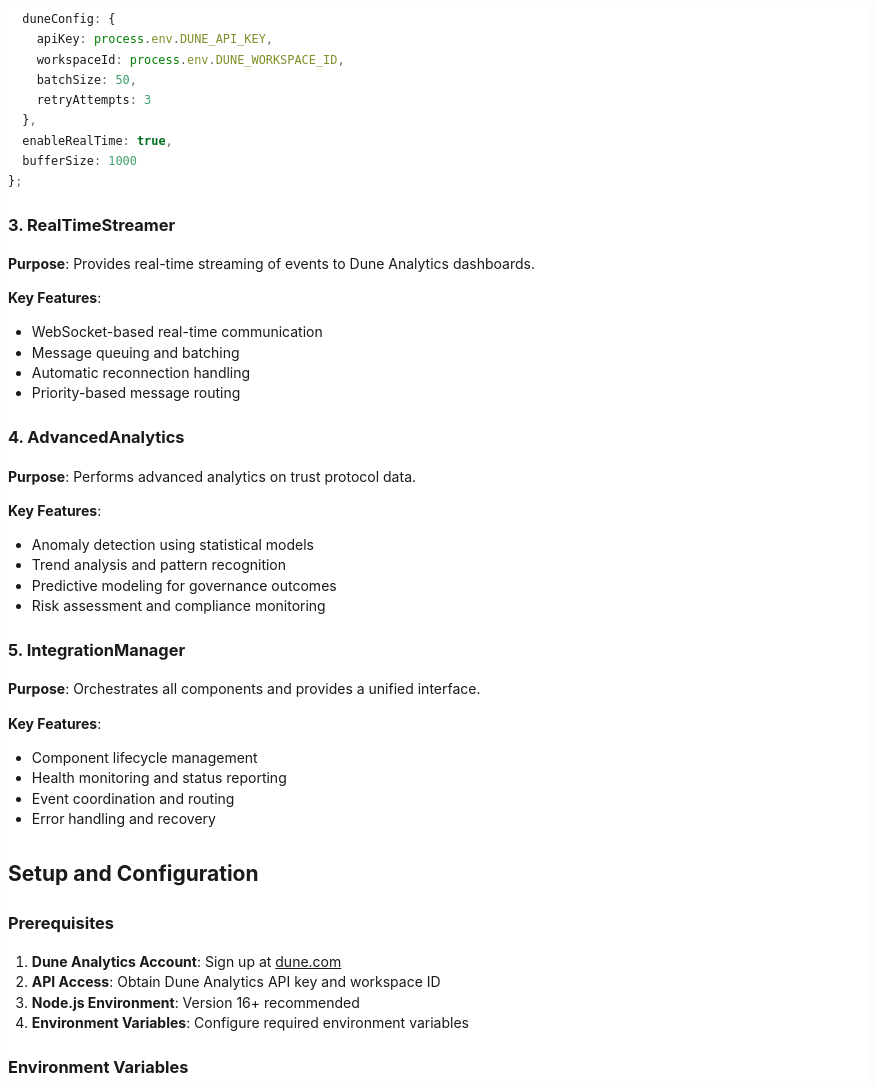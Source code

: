 ```typescript
  duneConfig: {
    apiKey: process.env.DUNE_API_KEY,
    workspaceId: process.env.DUNE_WORKSPACE_ID,
    batchSize: 50,
    retryAttempts: 3
  },
  enableRealTime: true,
  bufferSize: 1000
};
```

### 3. RealTimeStreamer

**Purpose**: Provides real-time streaming of events to Dune Analytics dashboards.

**Key Features**:
- WebSocket-based real-time communication
- Message queuing and batching
- Automatic reconnection handling
- Priority-based message routing

### 4. AdvancedAnalytics

**Purpose**: Performs advanced analytics on trust protocol data.

**Key Features**:
- Anomaly detection using statistical models
- Trend analysis and pattern recognition
- Predictive modeling for governance outcomes
- Risk assessment and compliance monitoring

### 5. IntegrationManager

**Purpose**: Orchestrates all components and provides a unified interface.

**Key Features**:
- Component lifecycle management
- Health monitoring and status reporting
- Event coordination and routing
- Error handling and recovery

## Setup and Configuration

### Prerequisites

1. **Dune Analytics Account**: Sign up at [dune.com](https://dune.com)
2. **API Access**: Obtain Dune Analytics API key and workspace ID
3. **Node.js Environment**: Version 16+ recommended
4. **Environment Variables**: Configure required environment variables

### Environment Variables
